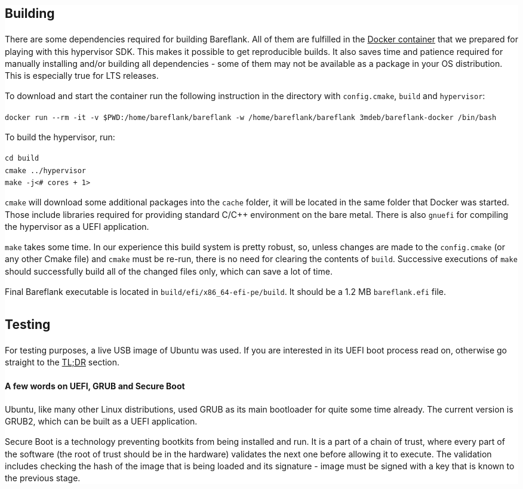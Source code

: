 ## Building

There are some dependencies required for building Bareflank. All of them are
fulfilled in the [Docker container](https://github.com/3mdeb/bareflank-docker)
that we prepared for playing with this hypervisor SDK. This makes it possible
to get reproducible builds. It also saves time and patience required for
manually installing and/or building all dependencies - some of them may not be
available as a package in your OS distribution. This is especially true for LTS
releases.

To download and start the container run the following instruction in the
directory with `config.cmake`, `build` and `hypervisor`:

```
docker run --rm -it -v $PWD:/home/bareflank/bareflank -w /home/bareflank/bareflank 3mdeb/bareflank-docker /bin/bash
```

To build the hypervisor, run:

```
cd build
cmake ../hypervisor
make -j<# cores + 1>
```

`cmake` will download some additional packages into the `cache` folder, it will
be located in the same folder that Docker was started. Those include libraries
required for providing standard C/C++ environment on the bare metal. There is
also `gnuefi` for compiling the hypervisor as a UEFI application.

`make` takes some time. In our experience this build system is pretty robust,
so, unless changes are made to the `config.cmake` (or any other Cmake file)
and `cmake` must be re-run, there is no need for clearing the contents of
`build`. Successive executions of `make` should successfully build all of the
changed files only, which can save a lot of time.

Final Bareflank executable is located in `build/efi/x86_64-efi-pe/build`. It
should be a 1.2 MB `bareflank.efi` file.

## Testing

For testing purposes, a live USB image of Ubuntu was used. If you are interested
in its UEFI boot process read on, otherwise go straight to the [TL;DR](#tldr)
section.

#### A few words on UEFI, GRUB and Secure Boot

Ubuntu, like many other Linux distributions, used GRUB as its main bootloader
for quite some time already. The current version is GRUB2, which can be built
as a UEFI application.

Secure Boot is a technology preventing bootkits from being installed and run.
It is a part of a chain of trust, where every part of the software (the root of
trust should be in the hardware) validates the next one before allowing it
to execute. The validation includes checking the hash of the image that is
being loaded and its signature - image must be signed with a key that is known
to the previous stage.
